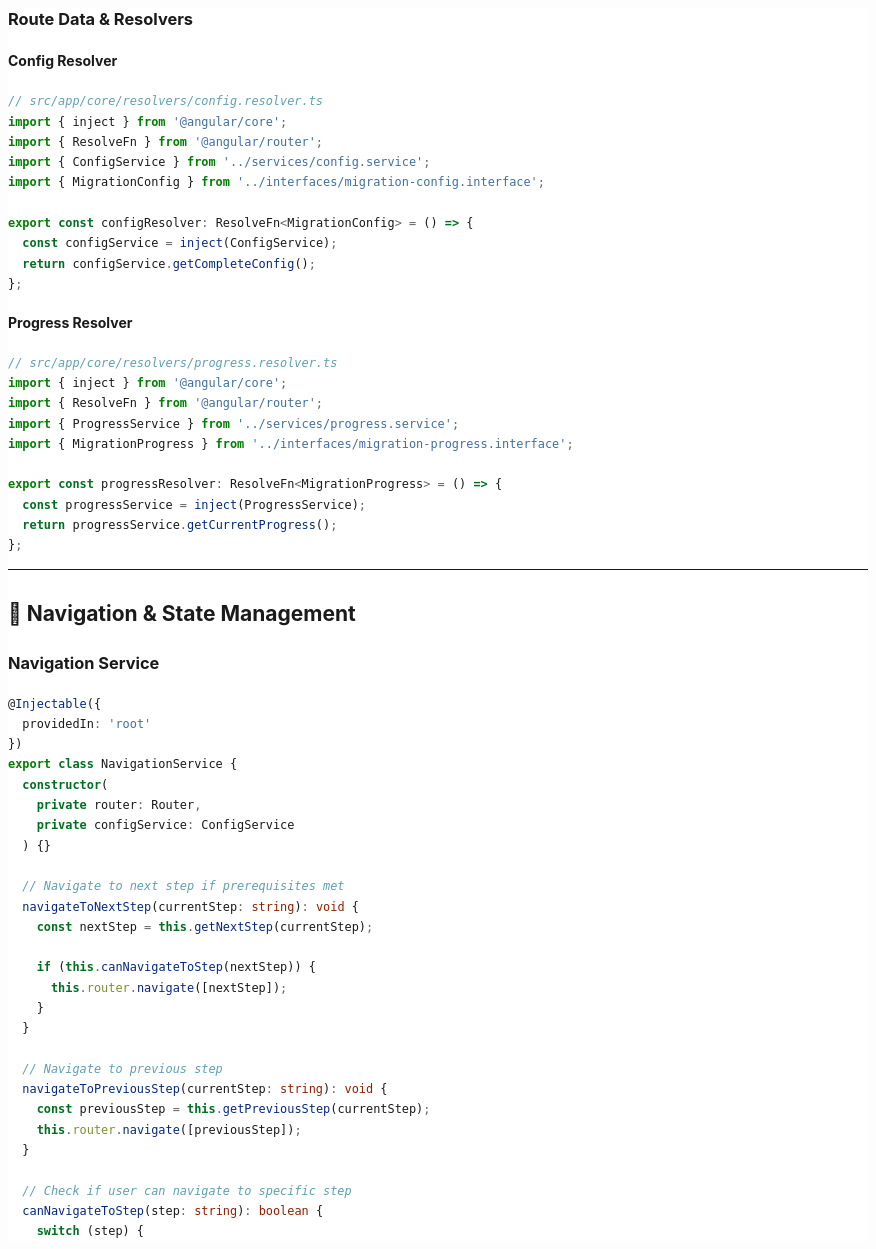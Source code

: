 ### **Route Data & Resolvers**

#### **Config Resolver**
```typescript
// src/app/core/resolvers/config.resolver.ts
import { inject } from '@angular/core';
import { ResolveFn } from '@angular/router';
import { ConfigService } from '../services/config.service';
import { MigrationConfig } from '../interfaces/migration-config.interface';

export const configResolver: ResolveFn<MigrationConfig> = () => {
  const configService = inject(ConfigService);
  return configService.getCompleteConfig();
};
```

#### **Progress Resolver**
```typescript
// src/app/core/resolvers/progress.resolver.ts
import { inject } from '@angular/core';
import { ResolveFn } from '@angular/router';
import { ProgressService } from '../services/progress.service';
import { MigrationProgress } from '../interfaces/migration-progress.interface';

export const progressResolver: ResolveFn<MigrationProgress> = () => {
  const progressService = inject(ProgressService);
  return progressService.getCurrentProgress();
};
```

---

## 🔄 **Navigation & State Management**

### **Navigation Service**

```typescript
@Injectable({
  providedIn: 'root'
})
export class NavigationService {
  constructor(
    private router: Router,
    private configService: ConfigService
  ) {}

  // Navigate to next step if prerequisites met
  navigateToNextStep(currentStep: string): void {
    const nextStep = this.getNextStep(currentStep);
    
    if (this.canNavigateToStep(nextStep)) {
      this.router.navigate([nextStep]);
    }
  }

  // Navigate to previous step
  navigateToPreviousStep(currentStep: string): void {
    const previousStep = this.getPreviousStep(currentStep);
    this.router.navigate([previousStep]);
  }

  // Check if user can navigate to specific step
  canNavigateToStep(step: string): boolean {
    switch (step) {
```